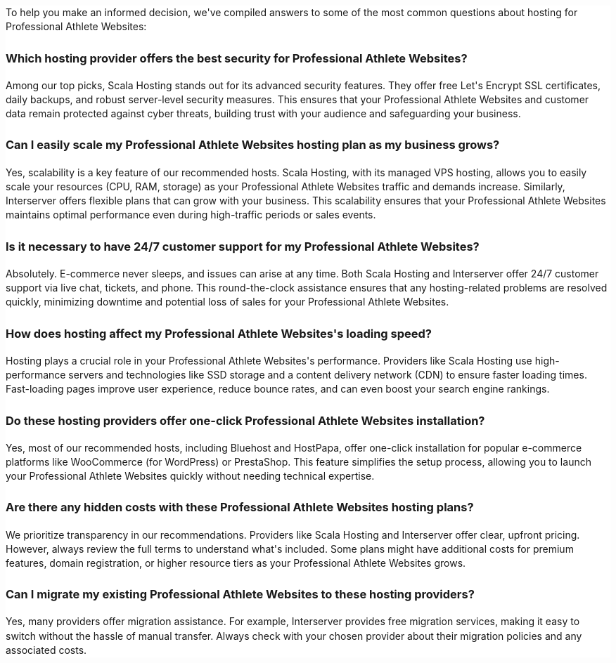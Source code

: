 To help you make an informed decision, we've compiled answers to some of the most common questions about hosting for Professional Athlete Websites:

### Which hosting provider offers the best security for Professional Athlete Websites? 
Among our top picks, Scala Hosting stands out for its advanced security features. They offer free Let's Encrypt SSL certificates, daily backups, and robust server-level security measures. This ensures that your Professional Athlete Websites and customer data remain protected against cyber threats, building trust with your audience and safeguarding your business.

### Can I easily scale my Professional Athlete Websites hosting plan as my business grows? 
Yes, scalability is a key feature of our recommended hosts. Scala Hosting, with its managed VPS hosting, allows you to easily scale your resources (CPU, RAM, storage) as your Professional Athlete Websites traffic and demands increase. Similarly, Interserver offers flexible plans that can grow with your business. This scalability ensures that your Professional Athlete Websites maintains optimal performance even during high-traffic periods or sales events.

### Is it necessary to have 24/7 customer support for my Professional Athlete Websites? 
Absolutely. E-commerce never sleeps, and issues can arise at any time. Both Scala Hosting and Interserver offer 24/7 customer support via live chat, tickets, and phone. This round-the-clock assistance ensures that any hosting-related problems are resolved quickly, minimizing downtime and potential loss of sales for your Professional Athlete Websites.

### How does hosting affect my Professional Athlete Websites's loading speed? 
Hosting plays a crucial role in your Professional Athlete Websites's performance. Providers like Scala Hosting use high-performance servers and technologies like SSD storage and a content delivery network (CDN) to ensure faster loading times. Fast-loading pages improve user experience, reduce bounce rates, and can even boost your search engine rankings.

### Do these hosting providers offer one-click Professional Athlete Websites installation? 
Yes, most of our recommended hosts, including Bluehost and HostPapa, offer one-click installation for popular e-commerce platforms like WooCommerce (for WordPress) or PrestaShop. This feature simplifies the setup process, allowing you to launch your Professional Athlete Websites quickly without needing technical expertise.

### Are there any hidden costs with these Professional Athlete Websites hosting plans? 
We prioritize transparency in our recommendations. Providers like Scala Hosting and Interserver offer clear, upfront pricing. However, always review the full terms to understand what's included. Some plans might have additional costs for premium features, domain registration, or higher resource tiers as your Professional Athlete Websites grows.

### Can I migrate my existing Professional Athlete Websites to these hosting providers? 
Yes, many providers offer migration assistance. For example, Interserver provides free migration services, making it easy to switch without the hassle of manual transfer. Always check with your chosen provider about their migration policies and any associated costs.
